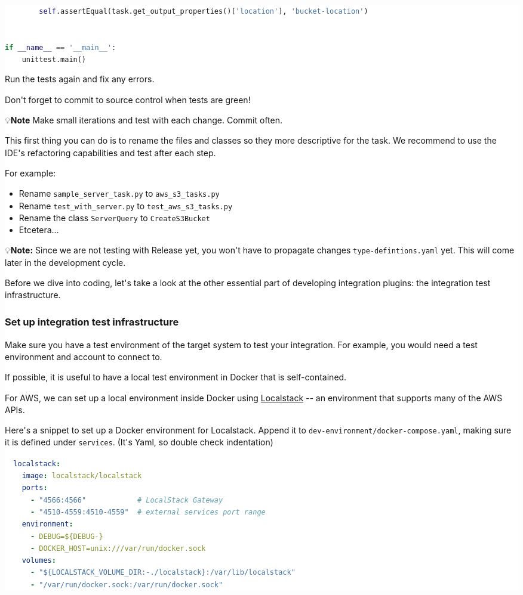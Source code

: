 ```python
        self.assertEqual(task.get_output_properties()['location'], 'bucket-location')


if __name__ == '__main__':
    unittest.main()
```

Run the tests again and fix any errors.

Don't forget to commit to source control when tests are green!

💡**Note** Make small iterations and test with each change. Commit often.

This first thing you can do is to rename the files and classes so they more descriptive for the task. We recommend to use the IDE's refactoring capabilities and test after each step.

For example:
* Rename `sample_server_task.py` to `aws_s3_tasks.py`
* Rename `test_with_server.py` to `test_aws_s3_tasks.py`
* Rename the class `ServerQuery` to `CreateS3Bucket`
* Etcetera...

💡**Note:** Since we are not testing with Release yet, you won't have to propagate changes `type-defintions.yaml` yet. This will come later in the development cycle.

Before we dive into coding, let's take a look at the other essential part of developing integration plugins: the integration test infrastructure.

### Set up integration test infrastructure

Make sure you have a test environment of the target system to test your integration. For example, you would need a test environment and account to connect to.

If possible, it is useful to have a local test environment in Docker that is self-contained.  

For AWS, we can set up a local environment inside Docker using [Localstack](https://localstack.cloud) -- an environment that supports many of the AWS APIs.

Here's a snippet to set up a Docker environment for Localstack. Append it to `dev-environment/docker-compose.yaml`, making sure it is defined under `services`. (It's Yaml, so double check indentation) 

```yaml
  localstack:
    image: localstack/localstack
    ports:
      - "4566:4566"            # LocalStack Gateway
      - "4510-4559:4510-4559"  # external services port range
    environment:
      - DEBUG=${DEBUG-}
      - DOCKER_HOST=unix:///var/run/docker.sock
    volumes:
      - "${LOCALSTACK_VOLUME_DIR:-./localstack}:/var/lib/localstack"
      - "/var/run/docker.sock:/var/run/docker.sock"
```
